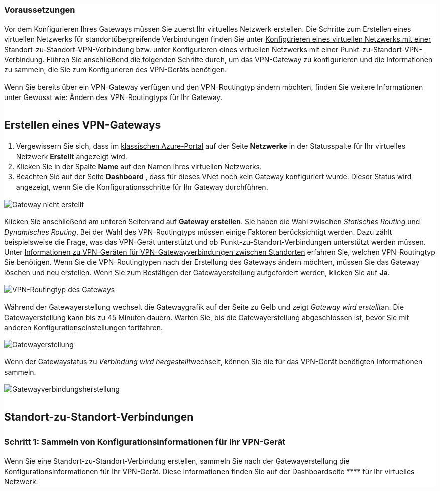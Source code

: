 ### <a name="before-you-begin"></a>Voraussetzungen
Vor dem Konfigurieren Ihres Gateways müssen Sie zuerst Ihr virtuelles Netzwerk erstellen. Die Schritte zum Erstellen eines virtuellen Netzwerks für standortübergreifende Verbindungen finden Sie unter [Konfigurieren eines virtuellen Netzwerks mit einer Standort-zu-Standort-VPN-Verbindung](vpn-gateway-site-to-site-create.md) bzw. unter [Konfigurieren eines virtuellen Netzwerks mit einer Punkt-zu-Standort-VPN-Verbindung](vpn-gateway-point-to-site-create.md). Führen Sie anschließend die folgenden Schritte durch, um das VPN-Gateway zu konfigurieren und die Informationen zu sammeln, die Sie zum Konfigurieren des VPN-Geräts benötigen. 

Wenn Sie bereits über ein VPN-Gateway verfügen und den VPN-Routingtyp ändern möchten, finden Sie weitere Informationen unter [Gewusst wie: Ändern des VPN-Routingtyps für Ihr Gateway](#how-to-change-the-vpn-routing-type-for-your-gateway).

## <a name="create-a-vpn-gateway"></a>Erstellen eines VPN-Gateways
1. Vergewissern Sie sich, dass im [klassischen Azure-Portal](https://manage.windowsazure.com) auf der Seite **Netzwerke** in der Statusspalte für Ihr virtuelles Netzwerk **Erstellt** angezeigt wird.
2. Klicken Sie in der Spalte **Name** auf den Namen Ihres virtuellen Netzwerks.
3. Beachten Sie auf der Seite **Dashboard** , dass für dieses VNet noch kein Gateway konfiguriert wurde. Dieser Status wird angezeigt, wenn Sie die Konfigurationsschritte für Ihr Gateway durchführen.

![Gateway nicht erstellt](./media/vpn-gateway-configure-vpn-gateway-mp/IC717025.png)

Klicken Sie anschließend am unteren Seitenrand auf **Gateway erstellen**. Sie haben die Wahl zwischen *Statisches Routing* und *Dynamisches Routing*. Bei der Wahl des VPN-Routingtyps müssen einige Faktoren berücksichtigt werden. Dazu zählt beispielsweise die Frage, was das VPN-Gerät unterstützt und ob Punkt-zu-Standort-Verbindungen unterstützt werden müssen. Unter [Informationen zu VPN-Geräten für VPN-Gatewayverbindungen zwischen Standorten](vpn-gateway-about-vpn-devices.md) erfahren Sie, welchen VPN-Routingtyp Sie benötigen. Wenn Sie die VPN-Routingtypen nach der Erstellung des Gateways ändern möchten, müssen Sie das Gateway löschen und neu erstellen. Wenn Sie zum Bestätigen der Gatewayerstellung aufgefordert werden, klicken Sie auf **Ja**.

![VPN-Routingtyp des Gateways](./media/vpn-gateway-configure-vpn-gateway-mp/IC717026.png)

Während der Gatewayerstellung wechselt die Gatewaygrafik auf der Seite zu Gelb und zeigt *Gateway wird erstellt*an. Die Gatewayerstellung kann bis zu 45 Minuten dauern. Warten Sie, bis die Gatewayerstellung abgeschlossen ist, bevor Sie mit anderen Konfigurationseinstellungen fortfahren.

![Gatewayerstellung](./media/vpn-gateway-configure-vpn-gateway-mp/IC717027.png)

Wenn der Gatewaystatus zu *Verbindung wird hergestellt*wechselt, können Sie die für das VPN-Gerät benötigten Informationen sammeln.

![Gatewayverbindungsherstellung](./media/vpn-gateway-configure-vpn-gateway-mp/IC717028.png)

## <a name="site-to-site-connections"></a>Standort-zu-Standort-Verbindungen

### <a name="step-1-gather-information-for-your-vpn-device-configuration"></a>Schritt 1: Sammeln von Konfigurationsinformationen für Ihr VPN-Gerät
Wenn Sie eine Standort-zu-Standort-Verbindung erstellen, sammeln Sie nach der Gatewayerstellung die Konfigurationsinformationen für Ihr VPN-Gerät. Diese Informationen finden Sie auf der Dashboardseite **** für Ihr virtuelles Netzwerk:
